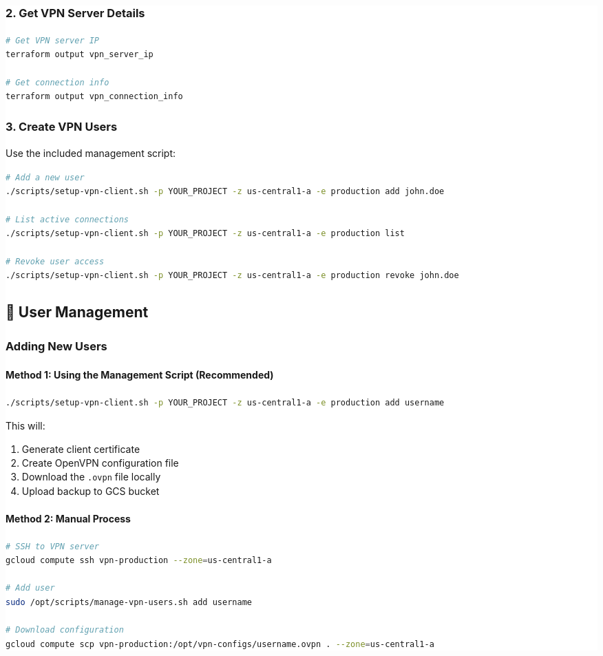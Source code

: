 ### 2. Get VPN Server Details

```bash
# Get VPN server IP
terraform output vpn_server_ip

# Get connection info
terraform output vpn_connection_info
```

### 3. Create VPN Users

Use the included management script:

```bash
# Add a new user
./scripts/setup-vpn-client.sh -p YOUR_PROJECT -z us-central1-a -e production add john.doe

# List active connections
./scripts/setup-vpn-client.sh -p YOUR_PROJECT -z us-central1-a -e production list

# Revoke user access
./scripts/setup-vpn-client.sh -p YOUR_PROJECT -z us-central1-a -e production revoke john.doe
```

## 👥 User Management

### Adding New Users

#### Method 1: Using the Management Script (Recommended)

```bash
./scripts/setup-vpn-client.sh -p YOUR_PROJECT -z us-central1-a -e production add username
```

This will:
1. Generate client certificate
2. Create OpenVPN configuration file
3. Download the `.ovpn` file locally
4. Upload backup to GCS bucket

#### Method 2: Manual Process

```bash
# SSH to VPN server
gcloud compute ssh vpn-production --zone=us-central1-a

# Add user
sudo /opt/scripts/manage-vpn-users.sh add username

# Download configuration
gcloud compute scp vpn-production:/opt/vpn-configs/username.ovpn . --zone=us-central1-a
```
